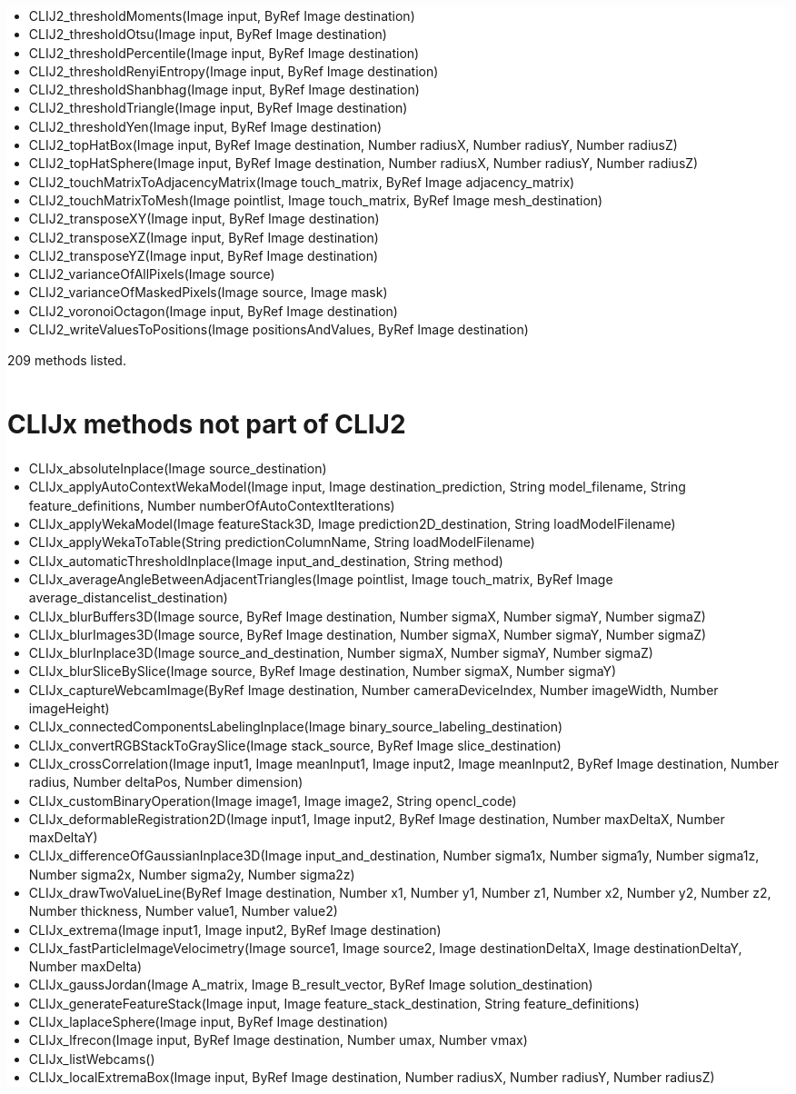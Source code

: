 * CLIJ2_thresholdMoments(Image input, ByRef Image destination)
* CLIJ2_thresholdOtsu(Image input, ByRef Image destination)
* CLIJ2_thresholdPercentile(Image input, ByRef Image destination)
* CLIJ2_thresholdRenyiEntropy(Image input, ByRef Image destination)
* CLIJ2_thresholdShanbhag(Image input, ByRef Image destination)
* CLIJ2_thresholdTriangle(Image input, ByRef Image destination)
* CLIJ2_thresholdYen(Image input, ByRef Image destination)
* CLIJ2_topHatBox(Image input, ByRef Image destination, Number radiusX, Number radiusY, Number radiusZ)
* CLIJ2_topHatSphere(Image input, ByRef Image destination, Number radiusX, Number radiusY, Number radiusZ)
* CLIJ2_touchMatrixToAdjacencyMatrix(Image touch_matrix, ByRef Image adjacency_matrix)
* CLIJ2_touchMatrixToMesh(Image pointlist, Image touch_matrix, ByRef Image mesh_destination)
* CLIJ2_transposeXY(Image input, ByRef Image destination)
* CLIJ2_transposeXZ(Image input, ByRef Image destination)
* CLIJ2_transposeYZ(Image input, ByRef Image destination)
* CLIJ2_varianceOfAllPixels(Image source)
* CLIJ2_varianceOfMaskedPixels(Image source, Image mask)
* CLIJ2_voronoiOctagon(Image input, ByRef Image destination)
* CLIJ2_writeValuesToPositions(Image positionsAndValues, ByRef Image destination)

209 methods listed.
# CLIJx methods not part of CLIJ2
* CLIJx_absoluteInplace(Image source_destination)
* CLIJx_applyAutoContextWekaModel(Image input, Image destination_prediction, String model_filename, String feature_definitions, Number numberOfAutoContextIterations)
* CLIJx_applyWekaModel(Image featureStack3D, Image prediction2D_destination, String loadModelFilename)
* CLIJx_applyWekaToTable(String predictionColumnName, String loadModelFilename)
* CLIJx_automaticThresholdInplace(Image input_and_destination, String method)
* CLIJx_averageAngleBetweenAdjacentTriangles(Image pointlist, Image touch_matrix, ByRef Image average_distancelist_destination)
* CLIJx_blurBuffers3D(Image source, ByRef Image destination, Number sigmaX, Number sigmaY, Number sigmaZ)
* CLIJx_blurImages3D(Image source, ByRef Image destination, Number sigmaX, Number sigmaY, Number sigmaZ)
* CLIJx_blurInplace3D(Image source_and_destination, Number sigmaX, Number sigmaY, Number sigmaZ)
* CLIJx_blurSliceBySlice(Image source, ByRef Image destination, Number sigmaX, Number sigmaY)
* CLIJx_captureWebcamImage(ByRef Image destination, Number cameraDeviceIndex, Number imageWidth, Number imageHeight)
* CLIJx_connectedComponentsLabelingInplace(Image binary_source_labeling_destination)
* CLIJx_convertRGBStackToGraySlice(Image stack_source, ByRef Image slice_destination)
* CLIJx_crossCorrelation(Image input1, Image meanInput1, Image input2, Image meanInput2, ByRef Image destination, Number radius, Number deltaPos, Number dimension)
* CLIJx_customBinaryOperation(Image image1, Image image2, String opencl_code)
* CLIJx_deformableRegistration2D(Image input1, Image input2, ByRef Image destination, Number maxDeltaX, Number maxDeltaY)
* CLIJx_differenceOfGaussianInplace3D(Image input_and_destination, Number sigma1x, Number sigma1y, Number sigma1z, Number sigma2x, Number sigma2y, Number sigma2z)
* CLIJx_drawTwoValueLine(ByRef Image destination, Number x1, Number y1, Number z1, Number x2, Number y2, Number z2, Number thickness, Number value1, Number value2)
* CLIJx_extrema(Image input1, Image input2, ByRef Image destination)
* CLIJx_fastParticleImageVelocimetry(Image source1, Image source2, Image destinationDeltaX, Image destinationDeltaY, Number maxDelta)
* CLIJx_gaussJordan(Image A_matrix, Image B_result_vector, ByRef Image solution_destination)
* CLIJx_generateFeatureStack(Image input, Image feature_stack_destination, String feature_definitions)
* CLIJx_laplaceSphere(Image input, ByRef Image destination)
* CLIJx_lfrecon(Image input, ByRef Image destination, Number umax, Number vmax)
* CLIJx_listWebcams()
* CLIJx_localExtremaBox(Image input, ByRef Image destination, Number radiusX, Number radiusY, Number radiusZ)